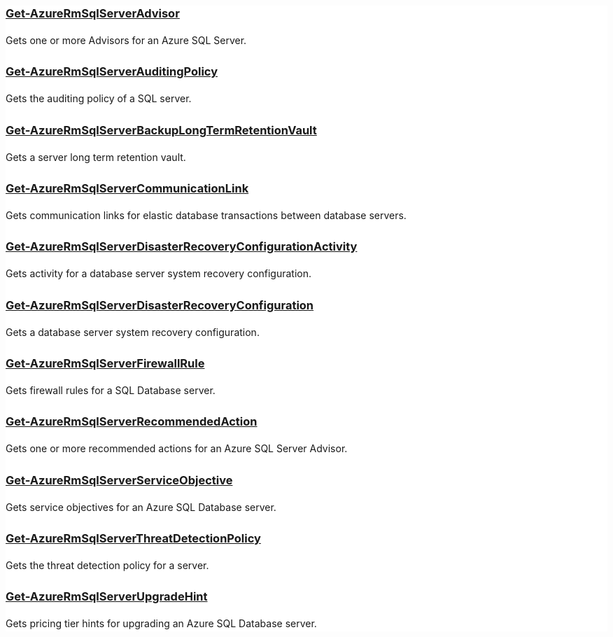 
### [Get-AzureRmSqlServerAdvisor](.\Get-AzureRmSqlServerAdvisor.md)
Gets one or more Advisors for an Azure SQL Server.


### [Get-AzureRmSqlServerAuditingPolicy](.\Get-AzureRmSqlServerAuditingPolicy.md)
Gets the auditing policy of a SQL server.


### [Get-AzureRmSqlServerBackupLongTermRetentionVault](.\Get-AzureRmSqlServerBackupLongTermRetentionVault.md)
Gets a server long term retention vault.


### [Get-AzureRmSqlServerCommunicationLink](.\Get-AzureRmSqlServerCommunicationLink.md)
Gets communication links for elastic database transactions between database servers.


### [Get-AzureRmSqlServerDisasterRecoveryConfigurationActivity](.\Get-AzureRmSqlServerDisasterRecoveryConfigurationActivity.md)
Gets activity for a database server system recovery configuration.


### [Get-AzureRmSqlServerDisasterRecoveryConfiguration](.\Get-AzureRmSqlServerDisasterRecoveryConfiguration.md)
Gets a database server system recovery configuration.


### [Get-AzureRmSqlServerFirewallRule](.\Get-AzureRmSqlServerFirewallRule.md)
Gets firewall rules for a SQL Database server.


### [Get-AzureRmSqlServerRecommendedAction](.\Get-AzureRmSqlServerRecommendedAction.md)
Gets one or more recommended actions for an Azure SQL Server Advisor.


### [Get-AzureRmSqlServerServiceObjective](.\Get-AzureRmSqlServerServiceObjective.md)
Gets service objectives for an Azure SQL Database server.


### [Get-AzureRmSqlServerThreatDetectionPolicy](.\Get-AzureRmSqlServerThreatDetectionPolicy.md)
Gets the threat detection policy for a server.


### [Get-AzureRmSqlServerUpgradeHint](.\Get-AzureRmSqlServerUpgradeHint.md)
Gets pricing tier hints for upgrading an Azure SQL Database server.
